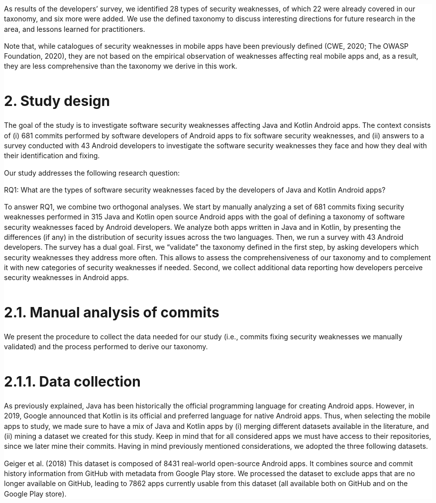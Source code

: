 As results of the developers’ survey, we identified 28 types of security weaknesses, of which 22 were already covered in our taxonomy, and six more were added. We use the defined taxonomy to discuss interesting directions for future research in the area, and lessons learned for practitioners.

Note that, while catalogues of security weaknesses in mobile apps have been previously defined (CWE, 2020; The OWASP Foundation, 2020), they are not based on the empirical observation of weaknesses affecting real mobile apps and, as a result, they are less comprehensive than the taxonomy we derive in this work.

# 2. Study design

The goal of the study is to investigate software security weaknesses affecting Java and Kotlin Android apps. The context consists of (i) 681 commits performed by software developers of Android apps to fix software security weaknesses, and (ii) answers to a survey conducted with 43 Android developers to investigate the software security weaknesses they face and how they deal with their identification and fixing.

Our study addresses the following research question:

RQ1: What are the types of software security weaknesses faced by the developers of Java and Kotlin Android apps?

To answer RQ1, we combine two orthogonal analyses. We start by manually analyzing a set of 681 commits fixing security weaknesses performed in 315 Java and Kotlin open source Android apps with the goal of defining a taxonomy of software security weaknesses faced by Android developers. We analyze both apps written in Java and in Kotlin, by presenting the differences (if any) in the distribution of security issues across the two languages. Then, we run a survey with 43 Android developers. The survey has a dual goal. First, we “validate” the taxonomy defined in the first step, by asking developers which security weaknesses they address more often. This allows to assess the comprehensiveness of our taxonomy and to complement it with new categories of security weaknesses if needed. Second, we collect additional data reporting how developers perceive security weaknesses in Android apps.

# 2.1. Manual analysis of commits

We present the procedure to collect the data needed for our study (i.e., commits fixing security weaknesses we manually validated) and the process performed to derive our taxonomy.

# 2.1.1. Data collection

As previously explained, Java has been historically the official programming language for creating Android apps. However, in 2019, Google announced that Kotlin is its official and preferred language for native Android apps. Thus, when selecting the mobile apps to study, we made sure to have a mix of Java and Kotlin apps by (i) merging different datasets available in the literature, and (ii) mining a dataset we created for this study. Keep in mind that for all considered apps we must have access to their repositories, since we later mine their commits. Having in mind previously mentioned considerations, we adopted the three following datasets.

Geiger et al. (2018) This dataset is composed of 8431 real-world open-source Android apps. It combines source and commit history information from GitHub with metadata from Google Play store. We processed the dataset to exclude apps that are no longer available on GitHub, leading to 7862 apps currently usable from this dataset (all available both on GitHub and on the Google Play store).
